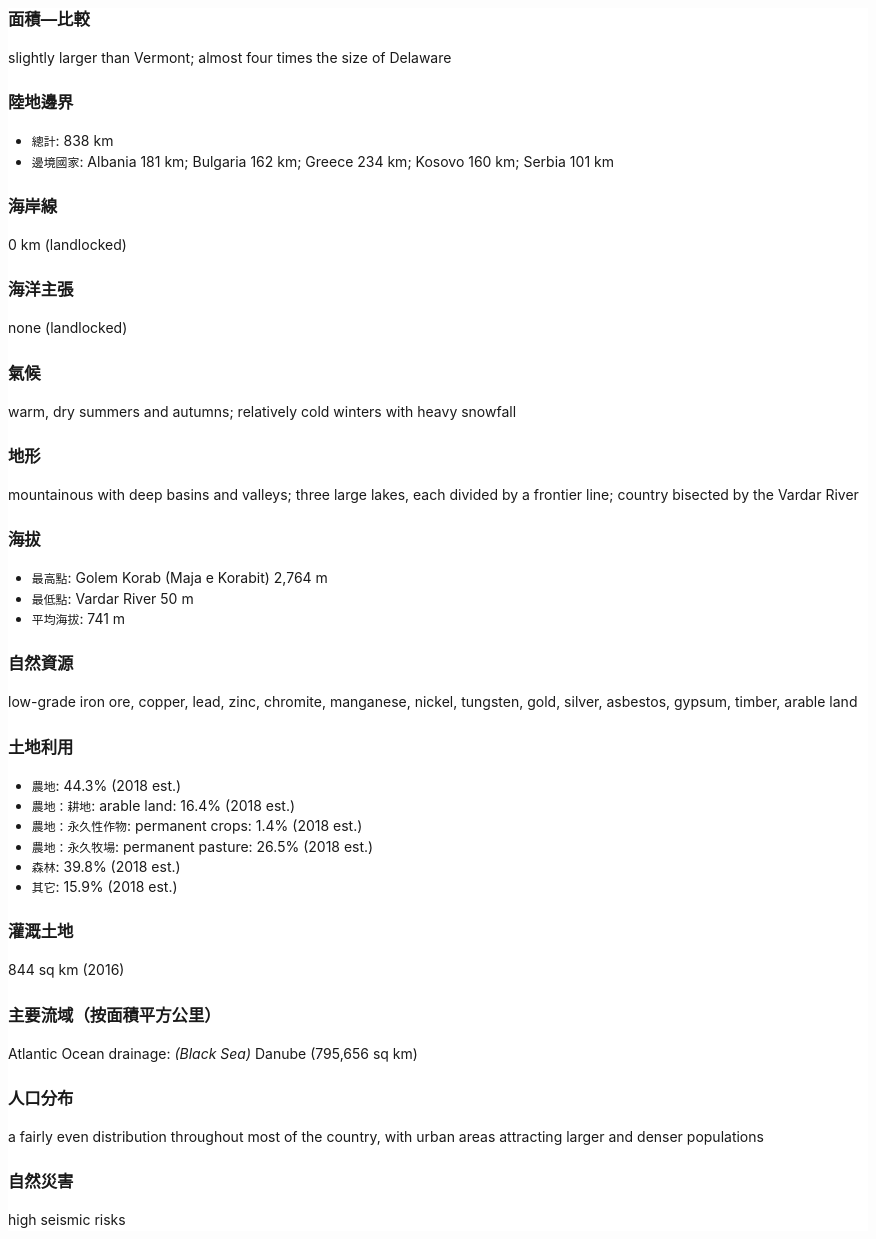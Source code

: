 ### 面積—比較
slightly larger than Vermont; almost four times the size of Delaware

### 陸地邊界
- `總計`: 838 km
- `邊境國家`: Albania 181 km; Bulgaria 162 km; Greece 234 km; Kosovo 160 km; Serbia 101 km

### 海岸線
0 km (landlocked)

### 海洋主張
none (landlocked)

### 氣候
warm, dry summers and autumns; relatively cold winters with heavy snowfall

### 地形
mountainous with deep basins and valleys; three large lakes, each divided by a frontier line; country bisected by the Vardar River

### 海拔
- `最高點`: Golem Korab (Maja e Korabit) 2,764 m
- `最低點`: Vardar River 50 m
- `平均海拔`: 741 m

### 自然資源
low-grade iron ore, copper, lead, zinc, chromite, manganese, nickel, tungsten, gold, silver, asbestos, gypsum, timber, arable land

### 土地利用
- `農地`: 44.3% (2018 est.)
- `農地：耕地`: arable land: 16.4% (2018 est.)
- `農地：永久性作物`: permanent crops: 1.4% (2018 est.)
- `農地：永久牧場`: permanent pasture: 26.5% (2018 est.)
- `森林`: 39.8% (2018 est.)
- `其它`: 15.9% (2018 est.)

### 灌溉土地
844 sq km (2016)

### 主要流域（按面積平方公里）
Atlantic Ocean drainage: *(Black Sea)* Danube (795,656 sq km)

### 人口分布
a fairly even distribution throughout most of the country, with urban areas attracting larger and denser populations

### 自然災害
high seismic risks
